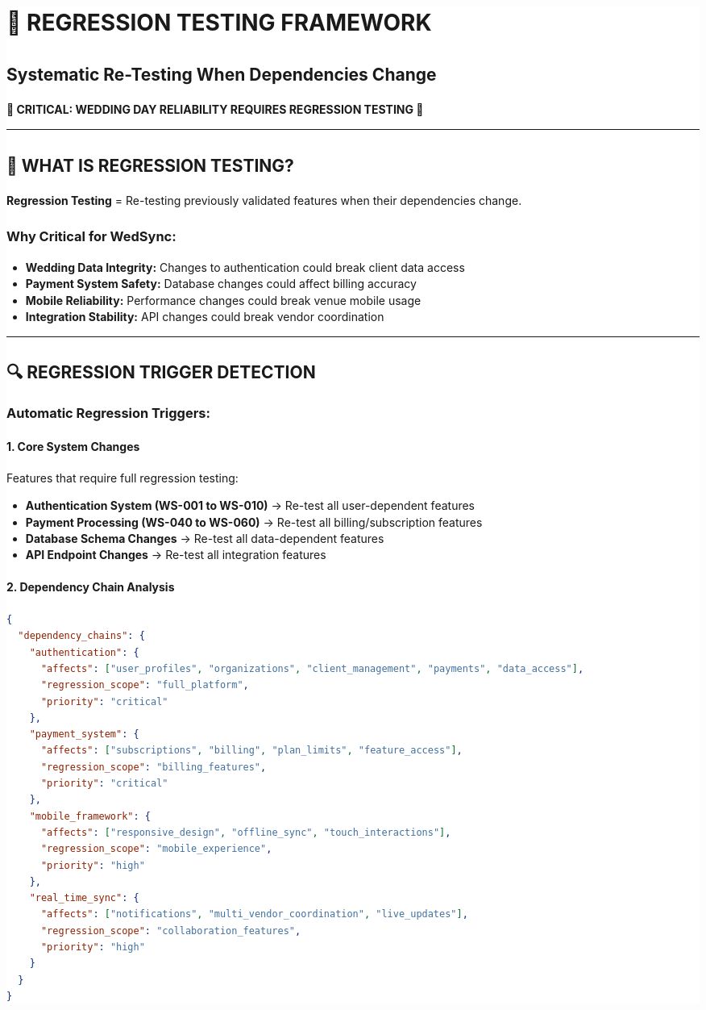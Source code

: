 # 🔄 REGRESSION TESTING FRAMEWORK
## Systematic Re-Testing When Dependencies Change

**🚨 CRITICAL: WEDDING DAY RELIABILITY REQUIRES REGRESSION TESTING 🚨**

---

## 🎯 WHAT IS REGRESSION TESTING?

**Regression Testing** = Re-testing previously validated features when their dependencies change.

### Why Critical for WedSync:
- **Wedding Data Integrity:** Changes to authentication could break client data access
- **Payment System Safety:** Database changes could affect billing accuracy
- **Mobile Reliability:** Performance changes could break venue mobile usage
- **Integration Stability:** API changes could break vendor coordination

---

## 🔍 REGRESSION TRIGGER DETECTION

### Automatic Regression Triggers:

#### **1. Core System Changes**
Features that require full regression testing:
- **Authentication System (WS-001 to WS-010)** → Re-test all user-dependent features
- **Payment Processing (WS-040 to WS-060)** → Re-test all billing/subscription features  
- **Database Schema Changes** → Re-test all data-dependent features
- **API Endpoint Changes** → Re-test all integration features

#### **2. Dependency Chain Analysis**
```json
{
  "dependency_chains": {
    "authentication": {
      "affects": ["user_profiles", "organizations", "client_management", "payments", "data_access"],
      "regression_scope": "full_platform",
      "priority": "critical"
    },
    "payment_system": {
      "affects": ["subscriptions", "billing", "plan_limits", "feature_access"],
      "regression_scope": "billing_features",
      "priority": "critical"
    },
    "mobile_framework": {
      "affects": ["responsive_design", "offline_sync", "touch_interactions"],
      "regression_scope": "mobile_experience",
      "priority": "high"
    },
    "real_time_sync": {
      "affects": ["notifications", "multi_vendor_coordination", "live_updates"],
      "regression_scope": "collaboration_features", 
      "priority": "high"
    }
  }
}
```

